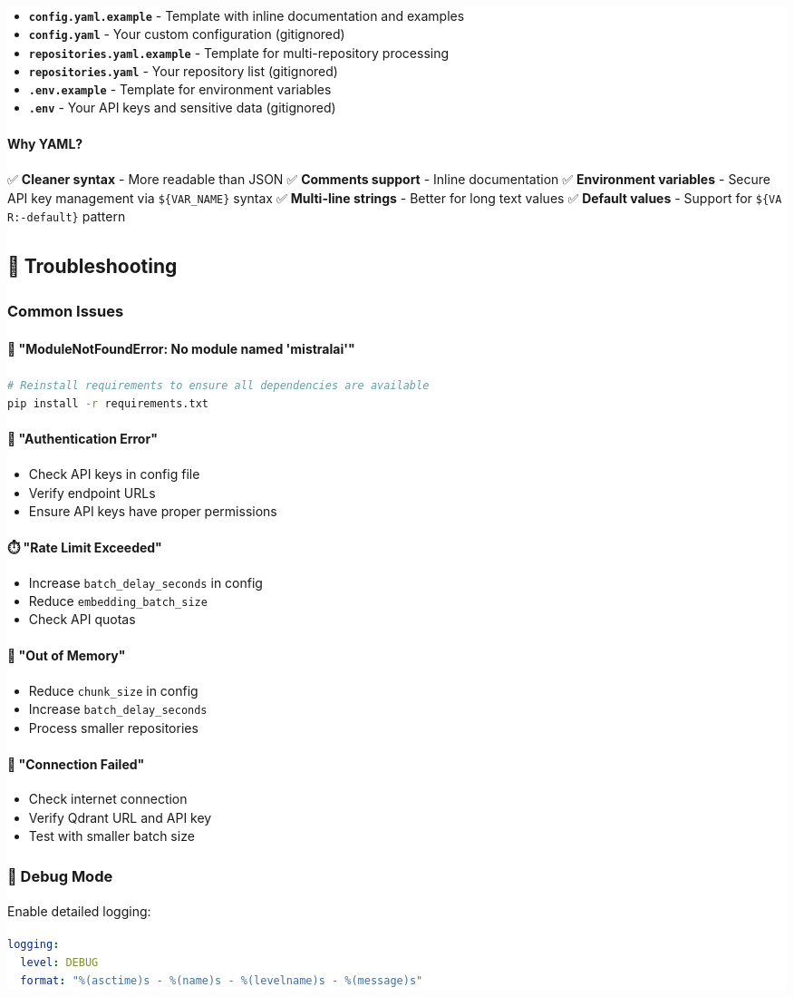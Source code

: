 - **`config.yaml.example`** - Template with inline documentation and examples
- **`config.yaml`** - Your custom configuration (gitignored)
- **`repositories.yaml.example`** - Template for multi-repository processing
- **`repositories.yaml`** - Your repository list (gitignored)
- **`.env.example`** - Template for environment variables
- **`.env`** - Your API keys and sensitive data (gitignored)

#### Why YAML?

✅ **Cleaner syntax** - More readable than JSON
✅ **Comments support** - Inline documentation
✅ **Environment variables** - Secure API key management via `${VAR_NAME}` syntax
✅ **Multi-line strings** - Better for long text values
✅ **Default values** - Support for `${VAR:-default}` pattern

## 🔧 Troubleshooting

### Common Issues

#### 🚫 "ModuleNotFoundError: No module named 'mistralai'"
```bash
# Reinstall requirements to ensure all dependencies are available
pip install -r requirements.txt
```

#### 🔑 "Authentication Error"  
- Check API keys in config file
- Verify endpoint URLs
- Ensure API keys have proper permissions

#### ⏱️ "Rate Limit Exceeded"
- Increase `batch_delay_seconds` in config
- Reduce `embedding_batch_size`
- Check API quotas

#### 🧠 "Out of Memory"
- Reduce `chunk_size` in config
- Increase `batch_delay_seconds`
- Process smaller repositories

#### 🔗 "Connection Failed"
- Check internet connection
- Verify Qdrant URL and API key
- Test with smaller batch size

### 🐛 Debug Mode

Enable detailed logging:
```yaml
logging:
  level: DEBUG
  format: "%(asctime)s - %(name)s - %(levelname)s - %(message)s"
```
